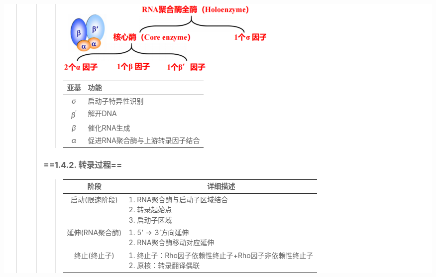 > > > <img src="https://raw.githubusercontent.com/DANNHIROAKI/New-Picture-Bed/main/img/image-20240508122542826.png" alt="image-20240508122542826" style="zoom:50%;" /> 
> > >
> > > |       亚基       | 功能                                     |
> > > | :--------------: | :--------------------------------------- |
> > > |     $\sigma$     | 启动子特异性识别                         |
> > > | $\beta^{\prime}$ | 解开$\text{DNA}$                         |
> > > |     $\beta$      | 催化$\text{RNA}$生成                     |
> > > |     $\alpha$     | 促进$\text{RNA}$聚合酶与上游转录因子结合 |
> >
> > ### ==1.4.2. 转录过程==
> >
> > > |           阶段           | 详细描述                                                     |
> > > | :----------------------: | ------------------------------------------------------------ |
> > > |      启动(限速阶段)      | 1. $\text{RNA}$聚合酶与启动子区域结合<br>2. 转录起始点<br/>3. 启动子区域 |
> > > | 延伸($\text{RNA}$聚合酶) | 1. $\text{5'}\to{}\text{3'}$方向延伸<br/>2. $\text{RNA}$聚合酶移动对应延伸 |
> > > |       终止(终止子)       | 1. 终止子：$\text{Rho}$因子依赖性终止子$+\text{Rho}$因子非依赖性终止子<br/>2. 原核：转录翻译偶联 |
> > > 
